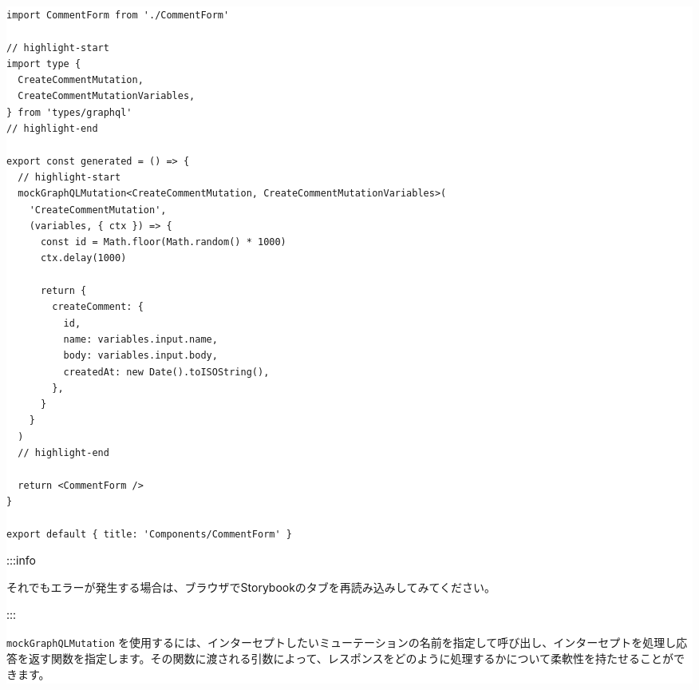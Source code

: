 </TabItem>
<TabItem value="ts" label="TypeScript">

```tsx title="web/src/components/CommentForm/CommentForm.stories.tsx"
import CommentForm from './CommentForm'

// highlight-start
import type {
  CreateCommentMutation,
  CreateCommentMutationVariables,
} from 'types/graphql'
// highlight-end

export const generated = () => {
  // highlight-start
  mockGraphQLMutation<CreateCommentMutation, CreateCommentMutationVariables>(
    'CreateCommentMutation',
    (variables, { ctx }) => {
      const id = Math.floor(Math.random() * 1000)
      ctx.delay(1000)

      return {
        createComment: {
          id,
          name: variables.input.name,
          body: variables.input.body,
          createdAt: new Date().toISOString(),
        },
      }
    }
  )
  // highlight-end

  return <CommentForm />
}

export default { title: 'Components/CommentForm' }
```

</TabItem>
</Tabs>

:::info



それでもエラーが発生する場合は、ブラウザでStorybookのタブを再読み込みしてみてください。

:::



`mockGraphQLMutation` を使用するには、インターセプトしたいミューテーションの名前を指定して呼び出し、インターセプトを処理し応答を返す関数を指定します。その関数に渡される引数によって、レスポンスをどのように処理するかについて柔軟性を持たせることができます。


